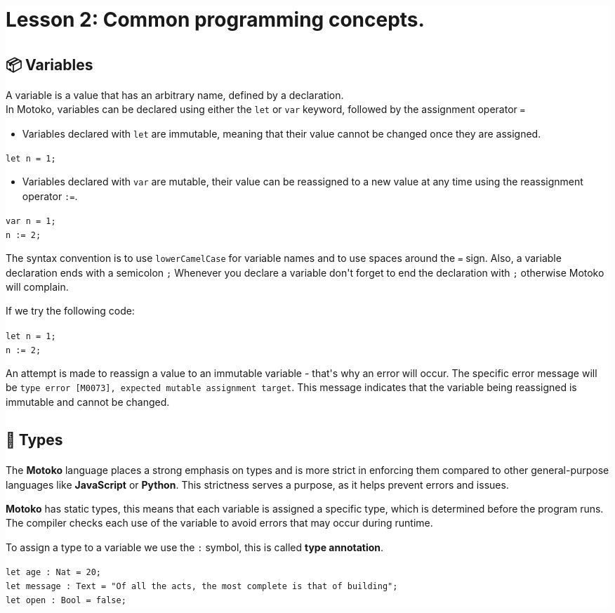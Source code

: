 # Lesson 2: Common programming concepts.

## 📦 Variables

A variable is a value that has an arbitrary name, defined by a declaration. <br/>
In Motoko, variables can be declared using either the `let` or `var` keyword, followed by the assignment operator `=`

- Variables declared with `let` are immutable, meaning that their value cannot be changed once they are assigned.

```motoko
let n = 1;
```

- Variables declared with `var` are mutable, their value can be reassigned to a new value at any time using the reassignment operator `:=`.

```motoko
var n = 1;
n := 2;
```

The syntax convention is to use `lowerCamelCase` for variable names and to use spaces around the `=` sign. Also, a variable declaration ends with a semicolon `;` Whenever you declare a variable don't forget to end the declaration with `;` otherwise Motoko will complain.

If we try the following code:

```motoko
let n = 1;
n := 2;
```

An attempt is made to reassign a value to an immutable variable - that's why an error will occur. The specific error message will be `type error [M0073], expected mutable assignment target`. This message indicates that the variable being reassigned is immutable and cannot be changed.

## 🍎 Types

The **Motoko** language places a strong emphasis on types and is more strict in enforcing them compared to other general-purpose languages like **JavaScript** or **Python**. This strictness serves a purpose, as it helps prevent errors and issues.

**Motoko** has static types, this means that each variable is assigned a specific type, which is determined before the program runs. The compiler checks each use of the variable to avoid errors that may occur during runtime. <br/>

To assign a type to a variable we use the `:` symbol, this is called **type annotation**.

```motoko
let age : Nat = 20;
let message : Text = "Of all the acts, the most complete is that of building";
let open : Bool = false;
```
